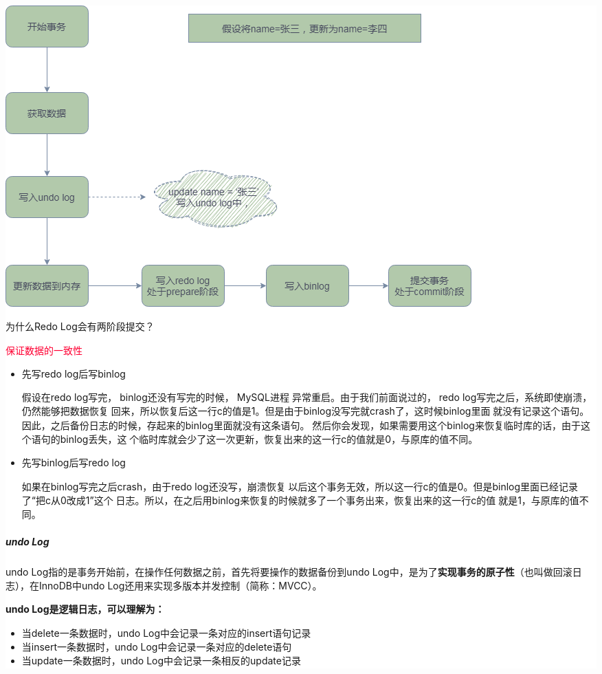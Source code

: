 ![](./res/mysql写入数据流程.png)

为什么Redo Log会有两阶段提交？

<span style="color:#FF0033">保证数据的一致性</span>

+ 先写redo log后写binlog

  假设在redo log写完， binlog还没有写完的时候， MySQL进程
  异常重启。由于我们前面说过的， redo log写完之后，系统即使崩溃，仍然能够把数据恢复
  回来，所以恢复后这一行c的值是1。但是由于binlog没写完就crash了，这时候binlog里面
  就没有记录这个语句。因此，之后备份日志的时候，存起来的binlog里面就没有这条语句。
  然后你会发现，如果需要用这个binlog来恢复临时库的话，由于这个语句的binlog丢失，这
  个临时库就会少了这一次更新，恢复出来的这一行c的值就是0，与原库的值不同。

+ 先写binlog后写redo log

  如果在binlog写完之后crash，由于redo log还没写，崩溃恢复
  以后这个事务无效，所以这一行c的值是0。但是binlog里面已经记录了“把c从0改成1”这个
  日志。所以，在之后用binlog来恢复的时候就多了一个事务出来，恢复出来的这一行c的值
  就是1，与原库的值不同。

##### undo Log

undo Log指的是事务开始前，在操作任何数据之前，首先将要操作的数据备份到undo Log中，是为了**实现事务的原子性**（也叫做回滚日志），在InnoDB中undo Log还用来实现多版本并发控制（简称：MVCC）。

**undo Log是逻辑日志，可以理解为：**

+ 当delete一条数据时，undo Log中会记录一条对应的insert语句记录
+ 当insert一条数据时，undo Log中会记录一条对应的delete语句
+ 当update一条数据时，undo Log中会记录一条相反的update记录
